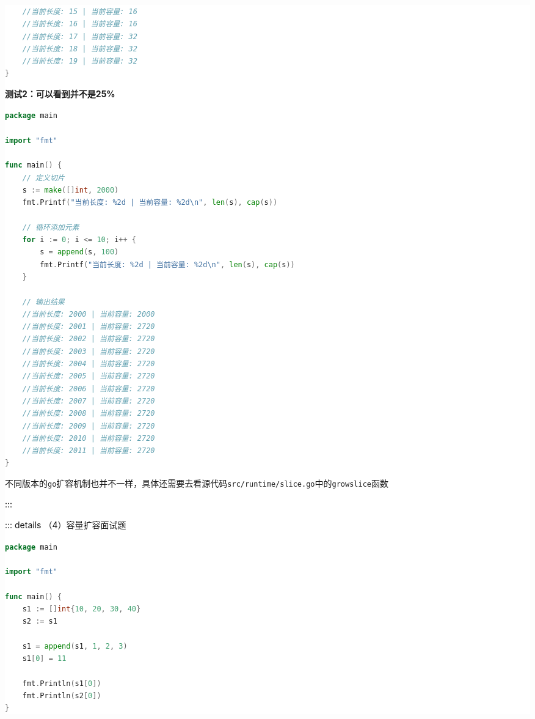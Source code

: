 ```go
	//当前长度: 15 | 当前容量: 16
	//当前长度: 16 | 当前容量: 16
	//当前长度: 17 | 当前容量: 32
	//当前长度: 18 | 当前容量: 32
	//当前长度: 19 | 当前容量: 32
}
```

**测试2：可以看到并不是25%**

```go
package main

import "fmt"

func main() {
	// 定义切片
	s := make([]int, 2000)
	fmt.Printf("当前长度: %2d | 当前容量: %2d\n", len(s), cap(s))

	// 循环添加元素
	for i := 0; i <= 10; i++ {
		s = append(s, 100)
		fmt.Printf("当前长度: %2d | 当前容量: %2d\n", len(s), cap(s))
	}

	// 输出结果
	//当前长度: 2000 | 当前容量: 2000
	//当前长度: 2001 | 当前容量: 2720
	//当前长度: 2002 | 当前容量: 2720
	//当前长度: 2003 | 当前容量: 2720
	//当前长度: 2004 | 当前容量: 2720
	//当前长度: 2005 | 当前容量: 2720
	//当前长度: 2006 | 当前容量: 2720
	//当前长度: 2007 | 当前容量: 2720
	//当前长度: 2008 | 当前容量: 2720
	//当前长度: 2009 | 当前容量: 2720
	//当前长度: 2010 | 当前容量: 2720
	//当前长度: 2011 | 当前容量: 2720
}
```

不同版本的`go`扩容机制也并不一样，具体还需要去看源代码`src/runtime/slice.go`中的`growslice`函数

:::

::: details （4）容量扩容面试题

```go
package main

import "fmt"

func main() {
	s1 := []int{10, 20, 30, 40}
	s2 := s1

	s1 = append(s1, 1, 2, 3)
	s1[0] = 11

	fmt.Println(s1[0])
	fmt.Println(s2[0])
}
```
